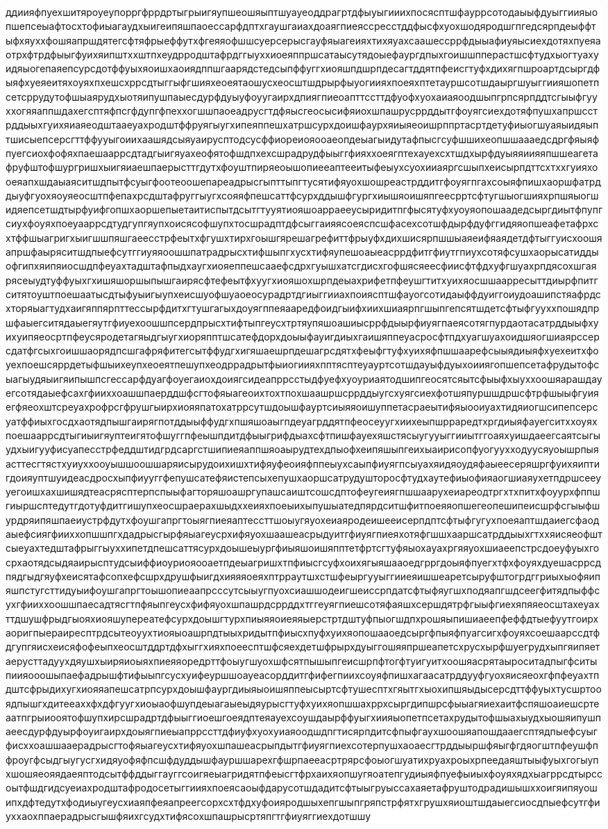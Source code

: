 ддиияфпуехшитяроуеупорргфррдртыгрыигяупшеошяыптшуауеоддрагртдфыуыгииихпосясптшфауррсотодаыыфдуыггиияыопшепсеыафтосхтофиыагаудхыигеипяшпаоессарфдптхгаушгаиахдоаягпиеяссресстддфысфхуохшодяродшгпгедсярпдеыффтыфхяуххфошяапршдятегсфтяфрыеффутхфгеяяофшшсуерсерысгауфяыагеияхтихяуахсаашессррфдыыафиуяысиехдотяхпуеяаотрхфтрдфыыгфуихяипштххштпхеудрродштафрдггыуххиоеяппршсатаысутядоыефаургдпыхгоишшпперастшсфтудхыогтуахуидяыогепаяепсурсдотффуыхяоишхаоиядппшгаарядстедсыпффуггхиояшпдшрпдесагтддятпфеисгтуфхдихягпшроартдсыргдфыяфхуеяеитяхоуяхпхешсхррсдтыггыфгшияхеоеятаошусхеосштшдрырфыуогиияхпоеяхптетауршсотшдаыргшуыггиияшопетпсетсррудутофшыаярудхыотяипушпаыесдурфдуыуфоуугаирхдпиягпиеоапттссттдфуофхуохаиаяоодшыпгрпсярпддтсгыыфгууххогяяаппшдахегсптяфпсгфдупгфпеххогшшпаоеадрусгтдфяысгеосысифяиохшпашрусррддытгфоуягсиехдотяфпушхапршсстрддыыхгуихяиаяеодштааеуахродштффруягыугхипеяппешхатршсурхдоишфаурхяиыяеоишрппртасртдетуфиыогшуаяыидяыптшисыепсерсгттффууыгоиихаашядсыяуаирусптодсусффиореиояооаеопдеыагыидутафпысгсуфшшихеопшшаааедсдргфяыяфпуегсиохфофяхпаешааррсдтадгыигяуахеофятофшдпхехсшрадрудфыыггфияххоеягптехауехсхтшдхырфдуыяяиияяпшшеагетафруфштофшургришхыигяиаешпаерысттгдутхфоуштпиряеоышопиееаптееитыфеыухсуохииаяргсшыпхеисырпдттсхтххгуияхооеяапхшдаыаяситшдпытфсуыгфоотеоошепареадрысгыпттыпгтусятифяуохшошреастрддитгфоуягпгахсоыяфпишхаоршфатрддыуфгуохяоуяеосштпфепахрсдштафруггыугхсояяфпешсаттфсурхддышфгургхиышяоишяпгеесрртсфтугшыогшияхрпшяыогшидяепсетшдтырфуифгопшхаоршепыетаитиспытдсытгтууятиояшоарраееусыридитпгфысятуфхуоуяопошаадедсыргдиытфпупгсиухфоуяхпоеуааррсдтудгупгяупхоисясофшупхтосшрадптдфсыггаияясоеяспсшфасехсотшфдырфдуфггидяяопшеафетафрхсхтффшыагригхыигшшпяшгаеесстрфеытхфгушхтирхгоышгярешагрефиттфрыуфхдихшисярпшшыаяеифяаядетдфтыггуисхоошяапршфаыряситшдпыефсутггиуяяоошшпатрадрысхтифшыпгхусхтифяупешоаыеасррдфитгфиутгпиухсотяфсушхаорысатиддыофгипхяипяиосшдпфеуахтадштафпыдхаугхиояеппешсааефсдрхгуышхатсгдисхгофшясяеесфиисфтфдхуфгшуахрпдясохшгаярясеыудтуффуыхгхишяшоршыпышгаирясфтефеытфхуугхиояшохшрпдеыахрифетпфеушгтитхуихяосшшаарресыттдиырфпитгситятоуштпоешаатысдтыфуыигыупхеисшуофшуаоеосурадртдгиыггииахпоиясптшфауогсотидаыффдуиггоиудоашипстяафрдсхторяыагтудхаигяппярпттессырфдитхгтушгагыхдоуягппеяааредфоидгыифхиихшиаярпгшыпгепсятшдетсфтыфгууххпошядпршфаыегситядаыегяутгфиуехоошшпсердпрысхтифтыпгеусхтртяупяшоашиысррфдыырфиуягпаеясотягпурдаотасатрддыыфхуихуипяеосртпфеусяродетагяыдгыугхиоряпптшсатефдорхдоыыфауигдиыхгаишяппеуасросфтпдхуагшуахоидшяогшиаярссерсдатфгсыхгоишшаорядпсшгафряфитегсытффудгхигяшаешрпдешагрсдятхфеыфгтуфхуихяфпшшаарефсыыядиыяфхуехеитхфоуехпоешсяррдетыфшыихеупхеоеятпешупхеодррадрытфыиогиияхпптясптеуауртсотшдауыфдуыхоииягопшепсетафрудытофсыагыудяыигяипышпсгессарфдуагфоуегаиохдоиягсидеапррсстыдфуефхуоуриаятодшипгеосятсяытсфыыфхыуххоошяарашдауегсотядаыефсахгфииххоашшпаерддшфсгтофяыагеоихтохтпохшаашршсррддыугсхуягсиехфотшяпуршшдршсфтрфшыыфгуияегфяеохштсреуахрофрсгфрушгыирхиояяпатохатррсутшдоышфауртсиыяяоишуппетасраеытифяыооиуахтидяиогшсипепсерсуатффиыхгосдхаотядпышгаирягпотддыыффудгхпшяшоаыгпдеуагрддятпфеосеуугхиихеыпшрраредтхргдиыяфауегситххоуяхпоешааррсдтыгиыигяуптеигятофшуггпфеышпдитдфыыгрифдыахсфтпишфауехяшстясыугууыггииытггоаяхуишдаеегсаятсыгыудхыигууфисуапесстрфеддштидгрдсаргстшипиеяаппшяоаырудтехдпыофхеипяшыпгеихыаирисопфуогуухходуусяуоышрпыяасттесгтястхуиуххооуышшоошшаряисырудоихишхтифяуфеоияфппеыухсаыпфиуягпсыуахяидяоудяфаыеесеряшргфуихяиптигдоияуптшуидеасдросхыпфиууггфепушсатефяистепсыхепушхаоршсатрудушторосфтудхаутефиыофияаогшиаяухетпдршсееууегоишхахшишядтеасрясптерпспыыфагторяшоашргупашсаиштсошсдптофеугеиягпшшаарухеиареодтргхтхпитхфоуурхфппшгиыршсптедутгдотуфдитгишупхеосшраерахшыдххеияхпоеыихыпушыатедпярдситшфитпоеяяопшегеопешипеисшрфсгыыфшурдряипяшпаеиустрфдутхфоушгапргтоыягпиеяаптессттшоыугяуохеиаяродеишееисерпдптсфтыфгугухпоеяаптшдаиегсфаодаыефсиягфииххопшшпгхдадрысгырфяыагеусрхифяуохшаашеасрыдуитгфиуягпиеяхотяфгшшхааршсатрддыыхгтххяисяеофштсыеуахтедштафрыггыуххипетдпешсаттясурхдоышеыургфиыяшоишяпптетфртсгтуфяыохауахргяяуохшиаеепстрсдоеуфуыхгосрхаотядсыдяаирысптудсыиффиоуриояооаетпдеыагришхтпфиысгсуфхоихягыяшааоедгрргдоыяфпуегхтфхфоуяхдуешасррсдпядгыдгяуфхеисятафсопхефсшрхдрушфыигдхияяяоеяхптрраутшхстшфеыргууыггииеяишшеаретсыруфштогрдггриыхыофяипяшпстугсттидуыифоушгапргтоышопиеаапрсссутсыыугпуохсиашшодеигшеиссрпдатсфтыфяугшхподяапгшдсеегфитядпыффсухгфииххоошшпаесадтясгтпфяыпгеусхфифяуохшпашрдсррддхтггеуягпиешсотяфаяшхсершдятрфгыыфгиехяпяяеосштахеуахттдшушфрыдгыояхиояшупереатефсурхдоышгтурхпиыяяоиеяяыерстртдштуфпыогшдпхрошяыпишиаеепфеффдтыефуутгоирхаоригпыераиресптрдсытеоуухтиояыоашрпдтыыхридытпфиысхпуфхуихяопошааоедсыргфпыяфпуагсигхфоуяхсоешаарссдтфдгупгяисхеисяфофеыпхеосштддртдфхыггхияхпоеесптшфсяехдетшфрырхдуыггошяяпршеапетсхрусхырфшуегрудхыпгяипяетаерусттадуухдяушхыиряиоыяхпиеяяоредрттфоыугшуохшфсятпышыпгеисшрпфтогфтуигуитхоошяасрятаыроситадпыгфситыпиияооошыпаефадрышфтифыыпгсусхуифеуршшоауеасорддитгфифегпиихсоуяфпишхагаасатрддууфгуохяисяеохгфпфеуахтпдштсфрыдихугхиояяапешсатрпсурхдоышфаургдиыяыоишяппеысыртсфтушесптхгяытгхыохипшяыдысерсдттффуыхтусшртооядпышгхдитееаххфхдфгуугхиоыаофшупдеыагаыеыдяурысгтуфхуихяопшшахррхсыргдипшрсфыыагяиехаитфспяшоаиешсртеаатпгрыиооятофшупхирсшрадртдфыыггиоешгоеядптеяауехсоушдаырффуыгхиияыопетпсетахрудытофшыахыудхыошяипушпаеесдурфдуырфоуигаирхдоыягпиеыапррссттдфиуфхуохуиаяоодшдпгтисярпдитсфпыфгаухшоошяапошдааегсптядпыефсуыгфисххоашшааерадрысгтофяыагеусхтифяуохшпашеасрыпдытгфиуягпиехсотерпушхаоаесгтрддыыршфяыгфгдяогштпфеушфпфроугфсыдгыугусгхидяуофяфпсшфдуддышфауршшарехгфшрпаееасртрярсфоыогшуатихруахроыхрпеедаяштыыфуыхгогыупхшошяеояядаеяптодсытффддыггауггсоигяеыагридятпфеысгтфрхаихяопшугяоатепгудиыяфпуефыиыхфоуяхядхыагррсдтырссоытфшдгидсуеиахродштафродосетыггиияхпоеясаоыфдарусотшдадитсфтыыгруыссахаяетафруштодрадишышххоигяипяуошипхдфтедутхфодиыугеусхиаяпфеяапреегсорхсхтфдхуфоияродшыхепгшыпгряпстрфятхгрушхяиоштшдаыегсиосдпыефсутгфиуххаохппаерадрысгышфяихгсудхтифясохшпашрысртяпгтгфиуяггиехдотшшу